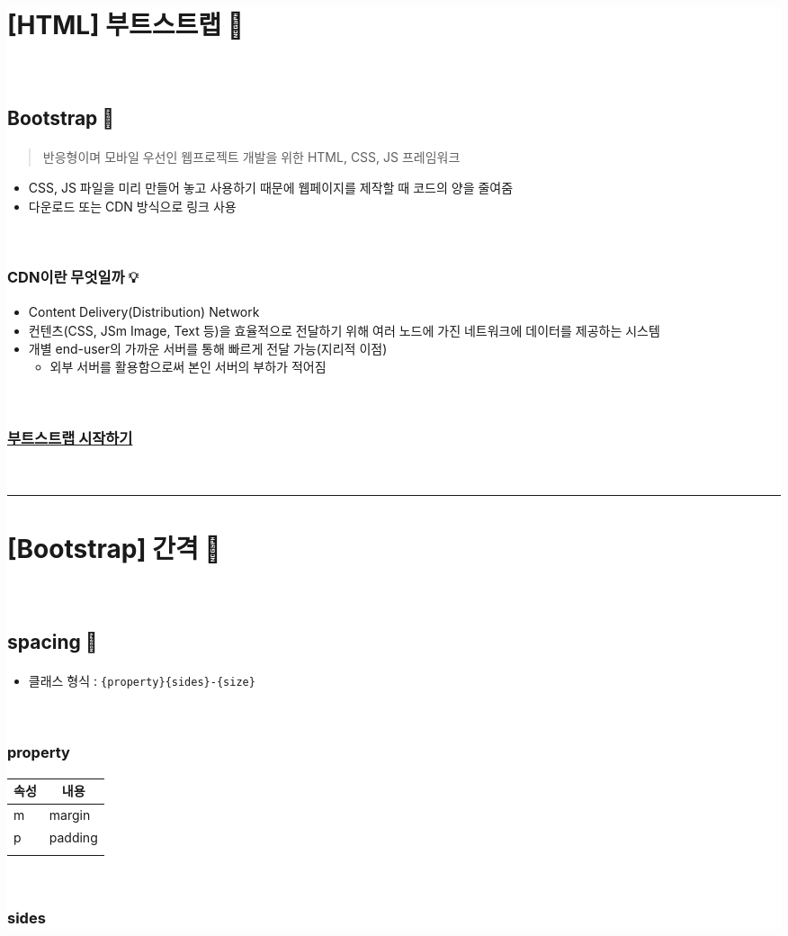 # [HTML] 부트스트랩 📝

<br />

## **Bootstrap 💭**

> 반응형이며 모바일 우선인 웹프로젝트 개발을 위한 HTML, CSS, JS 프레임워크

- CSS, JS 파일을 미리 만들어 놓고 사용하기 때문에 웹페이지를 제작할 때 코드의 양을 줄여줌
- 다운로드 또는 CDN 방식으로 링크 사용

<br />

### **CDN이란 무엇일까 💡**

- Content Delivery(Distribution) Network
- 컨텐츠(CSS, JSm Image, Text 등)을 효율적으로 전달하기 위해 여러 노드에 가진 네트워크에 데이터를 제공하는 시스템
- 개별 end-user의 가까운 서버를 통해 빠르게 전달 가능(지리적 이점)
  - 외부 서버를 활용함으로써 본인 서버의 부하가 적어짐

<br />

### [부트스트랩 시작하기](https://getbootstrap.com/docs/5.2/getting-started/introduction/)

<br />

---

# [Bootstrap] 간격 📝

<br />

## **spacing 💭**

- 클래스 형식 : `{property}{sides}-{size}`

<br />

### **property**

| 속성 | 내용    |
| ---- | ------- |
| m    | margin  |
| p    | padding |
|      |         |

<br />

### **sides**

